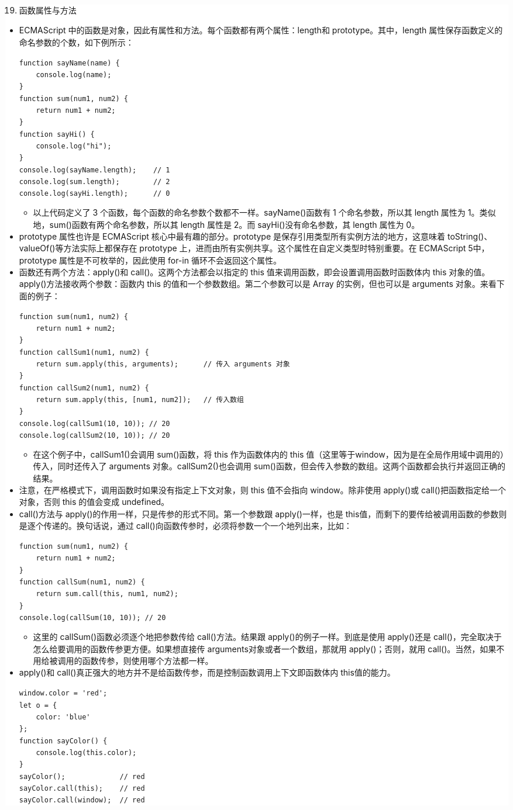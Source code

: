19. 函数属性与方法
- ECMAScript 中的函数是对象，因此有属性和方法。每个函数都有两个属性：length和 prototype。其中，length 属性保存函数定义的命名参数的个数，如下例所示：
    ```
    function sayName(name) { 
        console.log(name); 
    } 
    function sum(num1, num2) { 
        return num1 + num2; 
    } 
    function sayHi() { 
        console.log("hi"); 
    } 
    console.log(sayName.length);    // 1 
    console.log(sum.length);        // 2 
    console.log(sayHi.length);      // 0 
    ```
    - 以上代码定义了 3 个函数，每个函数的命名参数个数都不一样。sayName()函数有 1 个命名参数，所以其 length 属性为 1。类似地，sum()函数有两个命名参数，所以其 length 属性是 2。而 sayHi()没有命名参数，其 length 属性为 0。
- prototype 属性也许是 ECMAScript 核心中最有趣的部分。prototype 是保存引用类型所有实例方法的地方，这意味着 toString()、valueOf()等方法实际上都保存在 prototype 上，进而由所有实例共享。这个属性在自定义类型时特别重要。在 ECMAScript 5中，prototype 属性是不可枚举的，因此使用 for-in 循环不会返回这个属性。
- 函数还有两个方法：apply()和 call()。这两个方法都会以指定的 this 值来调用函数，即会设置调用函数时函数体内 this 对象的值。apply()方法接收两个参数：函数内 this 的值和一个参数数组。第二个参数可以是 Array 的实例，但也可以是 arguments 对象。来看下面的例子：
    ```
    function sum(num1, num2) { 
        return num1 + num2; 
    } 
    function callSum1(num1, num2) { 
        return sum.apply(this, arguments);      // 传入 arguments 对象
    } 
    function callSum2(num1, num2) { 
        return sum.apply(this, [num1, num2]);   // 传入数组
    } 
    console.log(callSum1(10, 10)); // 20 
    console.log(callSum2(10, 10)); // 20 
    ```
    - 在这个例子中，callSum1()会调用 sum()函数，将 this 作为函数体内的 this 值（这里等于window，因为是在全局作用域中调用的）传入，同时还传入了 arguments 对象。callSum2()也会调用 sum()函数，但会传入参数的数组。这两个函数都会执行并返回正确的结果。
- 注意，在严格模式下，调用函数时如果没有指定上下文对象，则 this 值不会指向 window。除非使用 apply()或 call()把函数指定给一个对象，否则 this 的值会变成 undefined。
- call()方法与 apply()的作用一样，只是传参的形式不同。第一个参数跟 apply()一样，也是 this值，而剩下的要传给被调用函数的参数则是逐个传递的。换句话说，通过 call()向函数传参时，必须将参数一个一个地列出来，比如：
    ```
    function sum(num1, num2) { 
        return num1 + num2; 
    } 
    function callSum(num1, num2) { 
        return sum.call(this, num1, num2); 
    } 
    console.log(callSum(10, 10)); // 20 
    ```
    - 这里的 callSum()函数必须逐个地把参数传给 call()方法。结果跟 apply()的例子一样。到底是使用 apply()还是 call()，完全取决于怎么给要调用的函数传参更方便。如果想直接传 arguments对象或者一个数组，那就用 apply()；否则，就用 call()。当然，如果不用给被调用的函数传参，则使用哪个方法都一样。
- apply()和 call()真正强大的地方并不是给函数传参，而是控制函数调用上下文即函数体内 this值的能力。
    ```
    window.color = 'red'; 
    let o = { 
        color: 'blue' 
    }; 
    function sayColor() { 
        console.log(this.color); 
    } 
    sayColor();             // red 
    sayColor.call(this);    // red 
    sayColor.call(window);  // red 